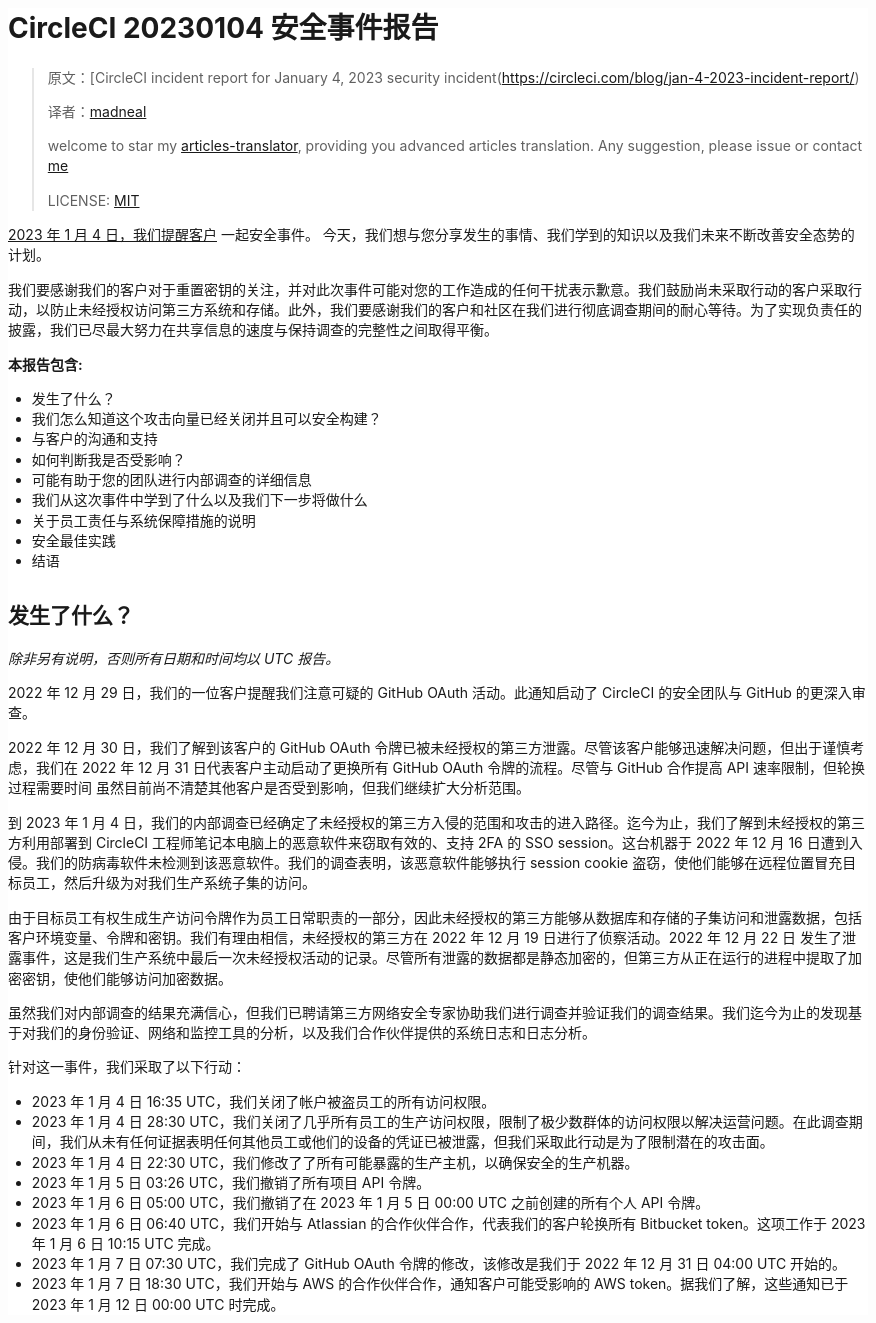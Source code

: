 # CircleCI 20230104 安全事件报告

>原文：[CircleCI incident report for January 4, 2023 security incident(https://circleci.com/blog/jan-4-2023-incident-report/)
>
>译者：[madneal](https://github.com/madneal)
>
>welcome to star my [articles-translator](https://github.com/madneal/articles-translator/), providing you advanced articles translation. Any suggestion, please issue or contact [me](mailto:bing@stu.ecnu.edu.cn)
>
>LICENSE: [MIT](https://opensource.org/licenses/MIT)

[2023 年 1 月 4 日，我们提醒客户](https://circleci.com/blog/january-4-2023-security-alert/) 一起安全事件。 今天，我们想与您分享发生的事情、我们学到的知识以及我们未来不断改善安全态势的计划。

我们要感谢我们的客户对于重置密钥的关注，并对此次事件可能对您的工作造成的任何干扰表示歉意。我们鼓励尚未采取行动的客户采取行动，以防止未经授权访问第三方系统和存储。此外，我们要感谢我们的客户和社区在我们进行彻底调查期间的耐心等待。为了实现负责任的披露，我们已尽最大努力在共享信息的速度与保持调查的完整性之间取得平衡。

**本报告包含:**

* 发生了什么？
* 我们怎么知道这个攻击向量已经关闭并且可以安全构建？
* 与客户的沟通和支持
* 如何判断我是否受影响？
* 可能有助于您的团队进行内部调查的详细信息
* 我们从这次事件中学到了什么以及我们下一步将做什么
* 关于员工责任与系统保障措施的说明
* 安全最佳实践
* 结语

## 发生了什么？

*除非另有说明，否则所有日期和时间均以 UTC 报告。*

2022 年 12 月 29 日，我们的一位客户提醒我们注意可疑的 GitHub OAuth 活动。此通知启动了 CircleCI 的安全团队与 GitHub 的更深入审查。

2022 年 12 月 30 日，我们了解到该客户的 GitHub OAuth 令牌已被未经授权的第三方泄露。尽管该客户能够迅速解决问题，但出于谨慎考虑，我们在 2022 年 12 月 31 日代表客户主动启动了更换所有 GitHub OAuth 令牌的流程。尽管与 GitHub 合作提高 API 速率限制，但轮换过程需要时间 虽然目前尚不清楚其他客户是否受到影响，但我们继续扩大分析范围。

到 2023 年 1 月 4 日，我们的内部调查已经确定了未经授权的第三方入侵的范围和攻击的进入路径。迄今为止，我们了解到未经授权的第三方利用部署到 CircleCI 工程师笔记本电脑上的恶意软件来窃取有效的、支持 2FA 的 SSO session。这台机器于 2022 年 12 月 16 日遭到入侵。我们的防病毒软件未检测到该恶意软件。我们的调查表明，该恶意软件能够执行 session cookie 盗窃，使他们能够在远程位置冒充目标员工，然后升级为对我们生产系统子集的访问。

由于目标员工有权生成生产访问令牌作为员工日常职责的一部分，因此未经授权的第三方能够从数据库和存储的子集访问和泄露数据，包括客户环境变量、令牌和密钥。我们有理由相信，未经授权的第三方在 2022 年 12 月 19 日进行了侦察活动。2022 年 12 月 22 日 发生了泄露事件，这是我们生产系统中最后一次未经授权活动的记录。尽管所有泄露的数据都是静态加密的，但第三方从正在运行的进程中提取了加密密钥，使他们能够访问加密数据。

虽然我们对内部调查的结果充满信心，但我们已聘请第三方网络安全专家协助我们进行调查并验证我们的调查结果。我们迄今为止的发现基于对我们的身份验证、网络和监控工具的分析，以及我们合作伙伴提供的系统日志和日志分析。

针对这一事件，我们采取了以下行动：

* 2023 年 1 月 4 日 16:35 UTC，我们关闭了帐户被盗员工的所有访问权限。
* 2023 年 1 月 4 日 28:30 UTC，我们关闭了几乎所有员工的生产访问权限，限制了极少数群体的访问权限以解决运营问题。在此调查期间，我们从未有任何证据表明任何其他员工或他们的设备的凭证已被泄露，但我们采取此行动是为了限制潜在的攻击面。
* 2023 年 1 月 4 日 22:30 UTC，我们修改了了所有可能暴露的生产主机，以确保安全的生产机器。
* 2023 年 1 月 5 日 03:26 UTC，我们撤销了所有项目 API 令牌。
* 2023 年 1 月 6 日 05:00 UTC，我们撤销了在 2023 年 1 月 5 日 00:00 UTC 之前创建的所有个人 API 令牌。
* 2023 年 1 月 6 日 06:40 UTC，我们开始与 Atlassian 的合作伙伴合作，代表我们的客户轮换所有 Bitbucket token。这项工作于 2023 年 1 月 6 日 10:15 UTC 完成。
* 2023 年 1 月 7 日 07:30 UTC，我们完成了 GitHub OAuth 令牌的修改，该修改是我们于 2022 年 12 月 31 日 04:00 UTC 开始的。
* 2023 年 1 月 7 日 18:30 UTC，我们开始与 AWS 的合作伙伴合作，通知客户可能受影响的 AWS token。据我们了解，这些通知已于 2023 年 1 月 12 日 00:00 UTC 时完成。
